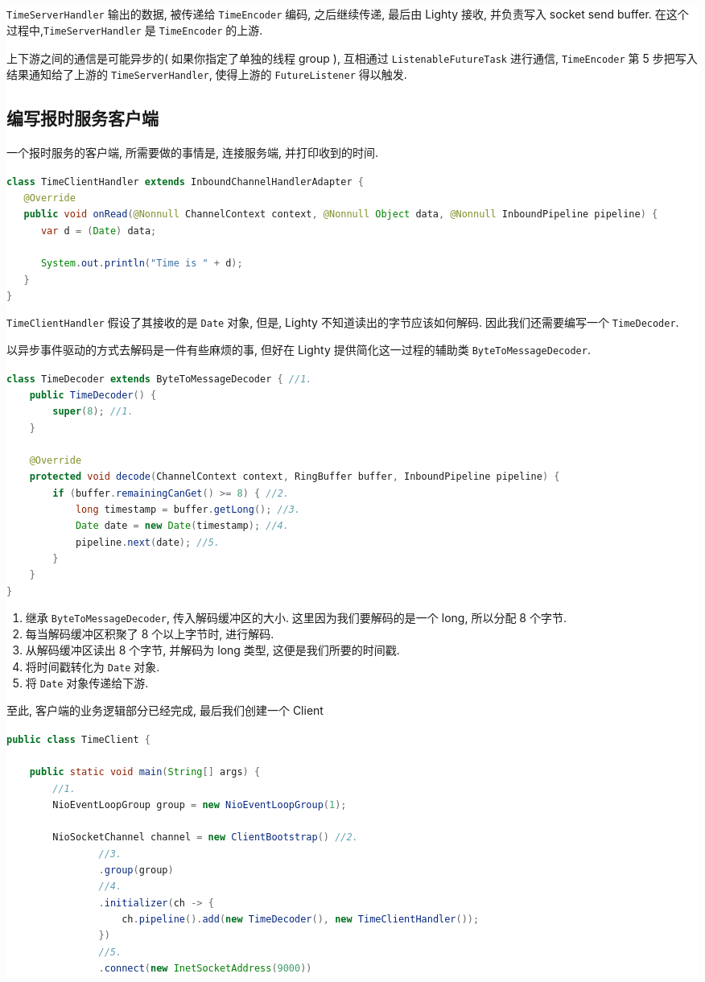 `TimeServerHandler` 输出的数据, 被传递给 `TimeEncoder` 编码, 之后继续传递, 最后由 Lighty 接收, 并负责写入 socket send buffer.  在这个过程中,`TimeServerHandler` 是 `TimeEncoder` 的上游. 

上下游之间的通信是可能异步的( 如果你指定了单独的线程 group ), 互相通过 `ListenableFutureTask` 进行通信, `TimeEncoder` 第 5 步把写入结果通知给了上游的 `TimeServerHandler`, 使得上游的 `FutureListener` 得以触发.

## 编写报时服务客户端

一个报时服务的客户端, 所需要做的事情是, 连接服务端, 并打印收到的时间.

```java
class TimeClientHandler extends InboundChannelHandlerAdapter {
   @Override
   public void onRead(@Nonnull ChannelContext context, @Nonnull Object data, @Nonnull InboundPipeline pipeline) {
      var d = (Date) data;
   
      System.out.println("Time is " + d);
   }
}
```

`TimeClientHandler` 假设了其接收的是 `Date` 对象, 但是, Lighty 不知道读出的字节应该如何解码.
因此我们还需要编写一个 `TimeDecoder`. 

以异步事件驱动的方式去解码是一件有些麻烦的事, 但好在 Lighty 提供简化这一过程的辅助类 `ByteToMessageDecoder`.

```java
class TimeDecoder extends ByteToMessageDecoder { //1.
    public TimeDecoder() {
        super(8); //1.
    }

    @Override
    protected void decode(ChannelContext context, RingBuffer buffer, InboundPipeline pipeline) {
        if (buffer.remainingCanGet() >= 8) { //2.
            long timestamp = buffer.getLong(); //3.
            Date date = new Date(timestamp); //4.
            pipeline.next(date); //5.
        }
    }
}
```

1. 继承 `ByteToMessageDecoder`, 传入解码缓冲区的大小. 这里因为我们要解码的是一个 long, 所以分配 8 个字节.
2. 每当解码缓冲区积聚了 8 个以上字节时, 进行解码.
3. 从解码缓冲区读出 8 个字节, 并解码为 long 类型, 这便是我们所要的时间戳.
4. 将时间戳转化为 `Date` 对象.
5. 将 `Date` 对象传递给下游. 

至此, 客户端的业务逻辑部分已经完成, 最后我们创建一个 Client 

```java
public class TimeClient {

    public static void main(String[] args) {
        //1.
        NioEventLoopGroup group = new NioEventLoopGroup(1);

        NioSocketChannel channel = new ClientBootstrap() //2.
                //3.
                .group(group)
                //4.
                .initializer(ch -> {
                    ch.pipeline().add(new TimeDecoder(), new TimeClientHandler());
                })
                //5.
                .connect(new InetSocketAddress(9000))
```